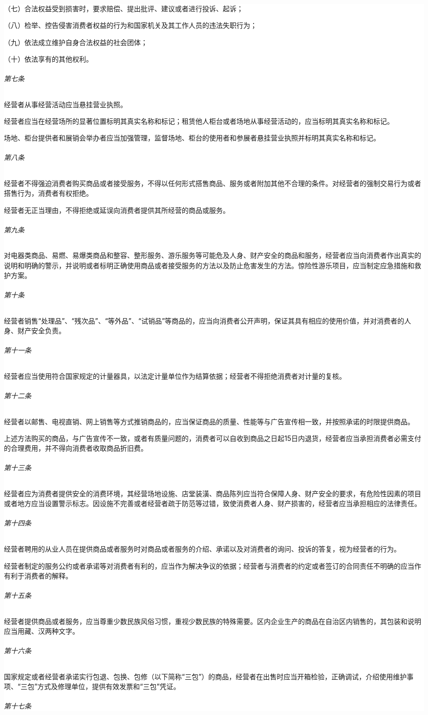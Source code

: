 （七）合法权益受到损害时，要求赔偿、提出批评、建议或者进行投诉、起诉；

（八）检举、控告侵害消费者权益的行为和国家机关及其工作人员的违法失职行为；

（九）依法成立维护自身合法权益的社会团体；

（十）依法享有的其他权利。

###### 第七条

经营者从事经营活动应当悬挂营业执照。

经营者应当在经营场所的显著位置标明其真实名称和标记；租赁他人柜台或者场地从事经营活动的，应当标明其真实名称和标记。

场地、柜台提供者和展销会举办者应当加强管理，监督场地、柜台的使用者和参展者悬挂营业执照并标明其真实名称和标记。

###### 第八条

经营者不得强迫消费者购买商品或者接受服务，不得以任何形式搭售商品、服务或者附加其他不合理的条件。对经营者的强制交易行为或者搭售行为，消费者有权拒绝。

经营者无正当理由，不得拒绝或延误向消费者提供其所经营的商品或服务。

###### 第九条

对电器类商品、易燃、易爆类商品和整容、整形服务、游乐服务等可能危及人身、财产安全的商品和服务，经营者应当向消费者作出真实的说明和明确的警示，并说明或者标明正确使用商品或者接受服务的方法以及防止危害发生的方法。惊险性游乐项目，应当制定应急措施和救护方案。

###### 第十条

经营者销售“处理品”、“残次品”、“等外品”、“试销品”等商品的，应当向消费者公开声明，保证其具有相应的使用价值，并对消费者的人身、财产安全负责。

###### 第十一条

经营者应当使用符合国家规定的计量器具，以法定计量单位作为结算依据；经营者不得拒绝消费者对计量的复核。

###### 第十二条

经营者以邮售、电视直销、网上销售等方式推销商品的，应当保证商品的质量、性能等与广告宣传相一致，并按照承诺的时限提供商品。

上述方法购买的商品，与广告宣传不一致，或者有质量问题的，消费者可以自收到商品之日起15日内退货，经营者应当承担消费者必需支付的合理费用，并不得向消费者收取商品折旧费。

###### 第十三条

经营者应为消费者提供安全的消费环境，其经营场地设施、店堂装潢、商品陈列应当符合保障人身、财产安全的要求，有危险性因素的项目或者地方应当设置警示标志。因设施不完善或者经营者疏于防范等过错，致使消费者人身、财产损害的，经营者应当承担相应的法律责任。

###### 第十四条

经营者聘用的从业人员在提供商品或者服务时对商品或者服务的介绍、承诺以及对消费者的询问、投诉的答复，视为经营者的行为。

经营者制定的服务公约或者承诺等对消费者有利的，应当作为解决争议的依据；经营者与消费者的约定或者签订的合同责任不明确的应当作有利于消费者的解释。

###### 第十五条

经营者提供商品或者服务，应当尊重少数民族风俗习惯，重视少数民族的特殊需要。区内企业生产的商品在自治区内销售的，其包装和说明应当用藏、汉两种文字。

###### 第十六条

国家规定或者经营者承诺实行包退、包换、包修（以下简称“三包”）的商品，经营者在出售时应当开箱检验，正确调试，介绍使用维护事项、“三包”方式及修理单位，提供有效发票和“三包”凭证。

###### 第十七条
